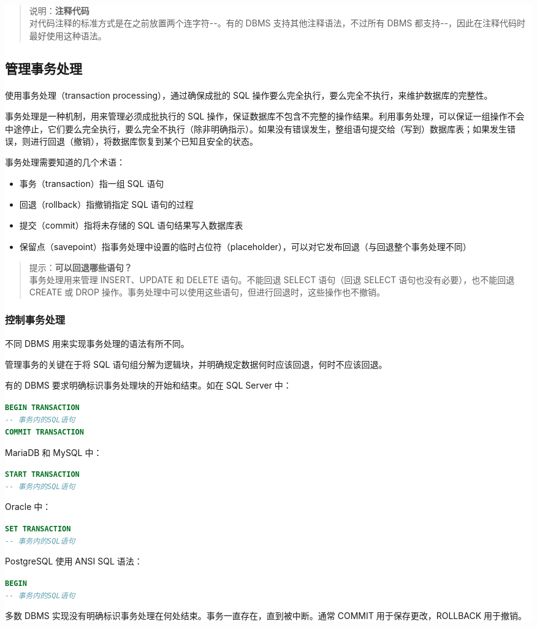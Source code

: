 > 说明：**注释代码**  
> 对代码注释的标准方式是在之前放置两个连字符--。有的 DBMS 支持其他注释语法，不过所有 DBMS 都支持--，因此在注释代码时最好使用这种语法。

## 管理事务处理

使用事务处理（transaction processing），通过确保成批的 SQL 操作要么完全执行，要么完全不执行，来维护数据库的完整性。

事务处理是一种机制，用来管理必须成批执行的 SQL 操作，保证数据库不包含不完整的操作结果。利用事务处理，可以保证一组操作不会中途停止，它们要么完全执行，要么完全不执行（除非明确指示）。如果没有错误发生，整组语句提交给（写到）数据库表；如果发生错误，则进行回退（撤销），将数据库恢复到某个已知且安全的状态。

事务处理需要知道的几个术语：

- 事务（transaction）指一组 SQL 语句

- 回退（rollback）指撤销指定 SQL 语句的过程

- 提交（commit）指将未存储的 SQL 语句结果写入数据库表

- 保留点（savepoint）指事务处理中设置的临时占位符（placeholder），可以对它发布回退（与回退整个事务处理不同）

> 提示：**可以回退哪些语句？**  
> 事务处理用来管理 INSERT、UPDATE 和 DELETE 语句。不能回退 SELECT 语句（回退 SELECT 语句也没有必要），也不能回退 CREATE 或 DROP 操作。事务处理中可以使用这些语句，但进行回退时，这些操作也不撤销。

### 控制事务处理

不同 DBMS 用来实现事务处理的语法有所不同。

管理事务的关键在于将 SQL 语句组分解为逻辑块，并明确规定数据何时应该回退，何时不应该回退。

有的 DBMS 要求明确标识事务处理块的开始和结束。如在 SQL Server 中：

```sql
BEGIN TRANSACTION
-- 事务内的SQL语句
COMMIT TRANSACTION
```

MariaDB 和 MySQL 中：

```sql
START TRANSACTION
-- 事务内的SQL语句
```

Oracle 中：

```sql
SET TRANSACTION
-- 事务内的SQL语句
```

PostgreSQL 使用 ANSI SQL 语法：

```sql
BEGIN
-- 事务内的SQL语句
```

多数 DBMS 实现没有明确标识事务处理在何处结束。事务一直存在，直到被中断。通常 COMMIT 用于保存更改，ROLLBACK 用于撤销。
